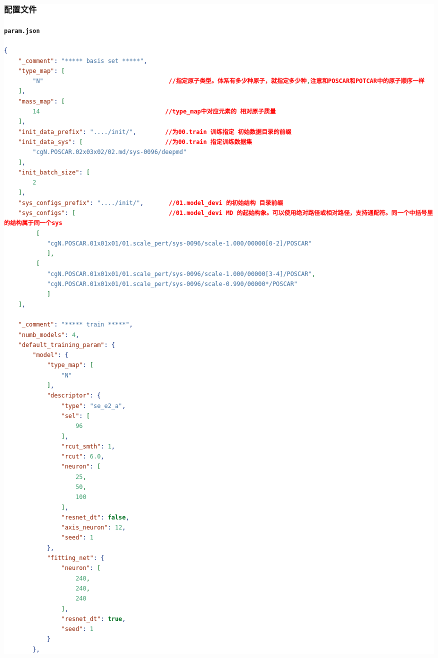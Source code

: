 ### 配置文件
#### `param.json`
``` json
{
	"_comment": "***** basis set *****",
    "type_map": [
        "N"                                   //指定原子类型。体系有多少种原子，就指定多少种,注意和POSCAR和POTCAR中的原子顺序一样
    ],
    "mass_map": [
		14                                   //type_map中对应元素的 相对原子质量
    ],
    "init_data_prefix": "..../init/",        //为00.train 训练指定 初始数据目录的前缀
    "init_data_sys": [                       //为00.train 指定训练数据集
        "cgN.POSCAR.02x03x02/02.md/sys-0096/deepmd"
    ],
    "init_batch_size": [
        2
    ],
    "sys_configs_prefix": "..../init/",       //01.model_devi 的初始结构 目录前缀
    "sys_configs": [                          //01.model_devi MD 的起始构象。可以使用绝对路径或相对路径，支持通配符。同一个中括号里的结构属于同一个sys
         [
            "cgN.POSCAR.01x01x01/01.scale_pert/sys-0096/scale-1.000/00000[0-2]/POSCAR"
            ],
         [
            "cgN.POSCAR.01x01x01/01.scale_pert/sys-0096/scale-1.000/00000[3-4]/POSCAR",
            "cgN.POSCAR.01x01x01/01.scale_pert/sys-0096/scale-0.990/00000*/POSCAR"
            ]
    ],
	
    "_comment": "***** train *****",
    "numb_models": 4,
    "default_training_param": {
        "model": {
            "type_map": [
                "N"
            ],
            "descriptor": {
                "type": "se_e2_a",
                "sel": [
					96
                ],
                "rcut_smth": 1,
                "rcut": 6.0,
                "neuron": [
                    25,
                    50,
                    100
                ],
                "resnet_dt": false,
                "axis_neuron": 12,
                "seed": 1
            },
            "fitting_net": {
                "neuron": [
                    240,
                    240,
                    240 
                ],
                "resnet_dt": true,
                "seed": 1
            }
        },
```